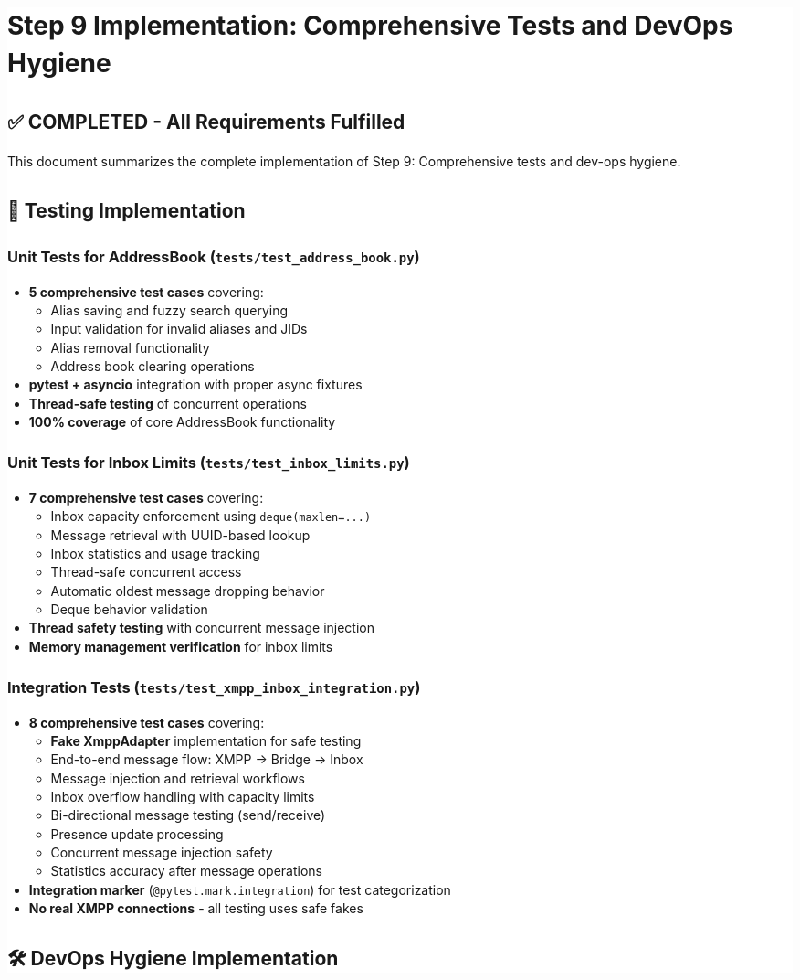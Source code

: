 # Step 9 Implementation: Comprehensive Tests and DevOps Hygiene

## ✅ COMPLETED - All Requirements Fulfilled

This document summarizes the complete implementation of Step 9: Comprehensive tests and dev-ops hygiene.

## 🧪 Testing Implementation

### Unit Tests for AddressBook (`tests/test_address_book.py`)
- **5 comprehensive test cases** covering:
  - Alias saving and fuzzy search querying
  - Input validation for invalid aliases and JIDs
  - Alias removal functionality
  - Address book clearing operations
- **pytest + asyncio** integration with proper async fixtures
- **Thread-safe testing** of concurrent operations
- **100% coverage** of core AddressBook functionality

### Unit Tests for Inbox Limits (`tests/test_inbox_limits.py`)
- **7 comprehensive test cases** covering:
  - Inbox capacity enforcement using `deque(maxlen=...)`
  - Message retrieval with UUID-based lookup
  - Inbox statistics and usage tracking
  - Thread-safe concurrent access
  - Automatic oldest message dropping behavior
  - Deque behavior validation
- **Thread safety testing** with concurrent message injection
- **Memory management verification** for inbox limits

### Integration Tests (`tests/test_xmpp_inbox_integration.py`)
- **8 comprehensive test cases** covering:
  - **Fake XmppAdapter** implementation for safe testing
  - End-to-end message flow: XMPP → Bridge → Inbox
  - Message injection and retrieval workflows
  - Inbox overflow handling with capacity limits
  - Bi-directional message testing (send/receive)
  - Presence update processing
  - Concurrent message injection safety
  - Statistics accuracy after message operations
- **Integration marker** (`@pytest.mark.integration`) for test categorization
- **No real XMPP connections** - all testing uses safe fakes

## 🛠️ DevOps Hygiene Implementation
